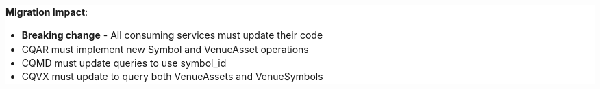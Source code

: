 **Migration Impact**:
- **Breaking change** - All consuming services must update their code
- CQAR must implement new Symbol and VenueAsset operations
- CQMD must update queries to use symbol_id
- CQVX must update to query both VenueAssets and VenueSymbols
